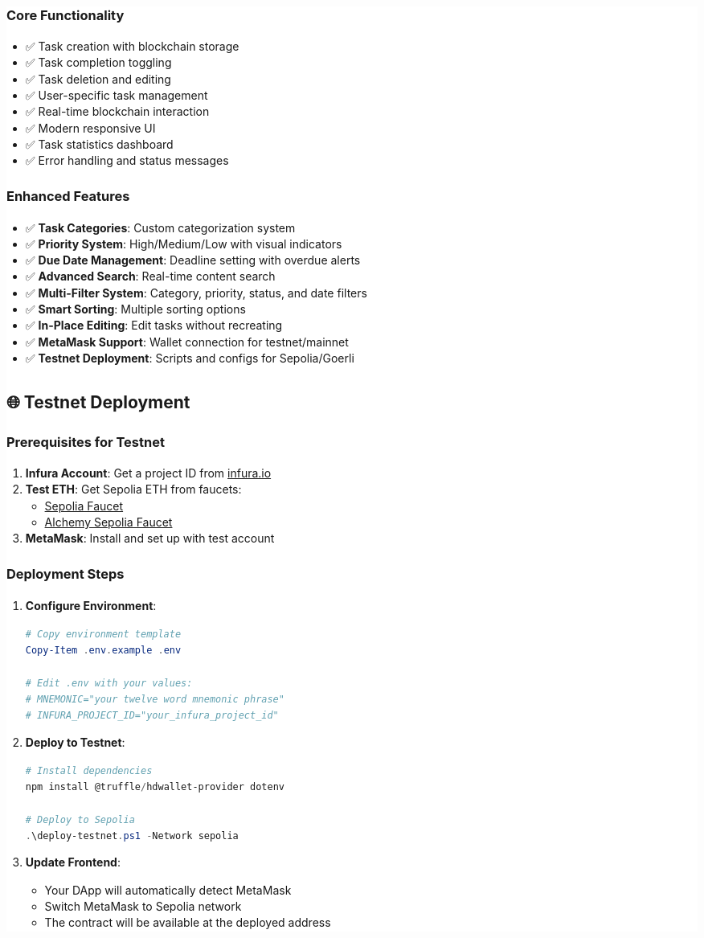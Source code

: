 ### Core Functionality
- ✅ Task creation with blockchain storage
- ✅ Task completion toggling
- ✅ Task deletion and editing
- ✅ User-specific task management
- ✅ Real-time blockchain interaction
- ✅ Modern responsive UI
- ✅ Task statistics dashboard
- ✅ Error handling and status messages

### Enhanced Features
- ✅ **Task Categories**: Custom categorization system
- ✅ **Priority System**: High/Medium/Low with visual indicators
- ✅ **Due Date Management**: Deadline setting with overdue alerts
- ✅ **Advanced Search**: Real-time content search
- ✅ **Multi-Filter System**: Category, priority, status, and date filters
- ✅ **Smart Sorting**: Multiple sorting options
- ✅ **In-Place Editing**: Edit tasks without recreating
- ✅ **MetaMask Support**: Wallet connection for testnet/mainnet
- ✅ **Testnet Deployment**: Scripts and configs for Sepolia/Goerli

## 🌐 Testnet Deployment

### Prerequisites for Testnet
1. **Infura Account**: Get a project ID from [infura.io](https://infura.io)
2. **Test ETH**: Get Sepolia ETH from faucets:
   - [Sepolia Faucet](https://sepoliafaucet.com/)
   - [Alchemy Sepolia Faucet](https://sepoliafaucet.com/)
3. **MetaMask**: Install and set up with test account

### Deployment Steps
1. **Configure Environment**:
   ```powershell
   # Copy environment template
   Copy-Item .env.example .env
   
   # Edit .env with your values:
   # MNEMONIC="your twelve word mnemonic phrase"
   # INFURA_PROJECT_ID="your_infura_project_id"
   ```

2. **Deploy to Testnet**:
   ```powershell
   # Install dependencies
   npm install @truffle/hdwallet-provider dotenv
   
   # Deploy to Sepolia
   .\deploy-testnet.ps1 -Network sepolia
   ```

3. **Update Frontend**:
   - Your DApp will automatically detect MetaMask
   - Switch MetaMask to Sepolia network
   - The contract will be available at the deployed address
